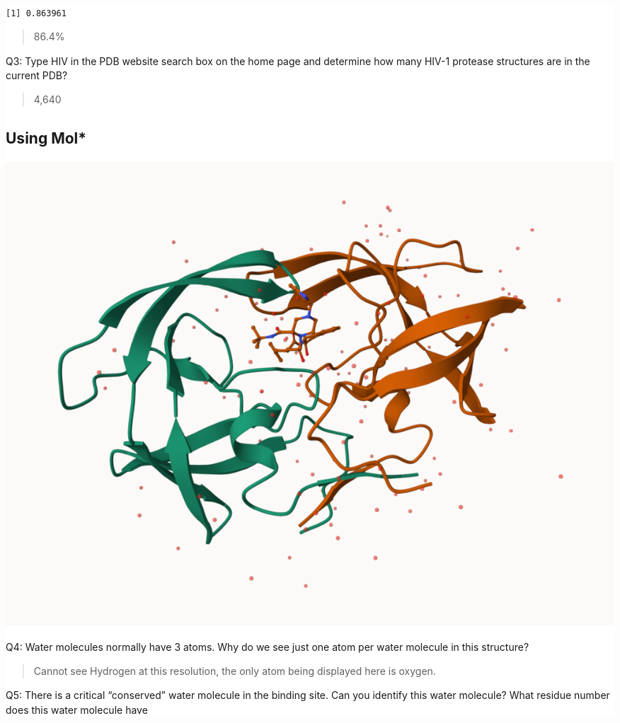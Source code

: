     [1] 0.863961

> 86.4%

Q3: Type HIV in the PDB website search box on the home page and
determine how many HIV-1 protease structures are in the current PDB?

> 4,640

## Using Mol\*

![My first image from Mol-star :D](1HSG.png)

Q4: Water molecules normally have 3 atoms. Why do we see just one atom
per water molecule in this structure?

> Cannot see Hydrogen at this resolution, the only atom being displayed
> here is oxygen.

Q5: There is a critical “conserved” water molecule in the binding site.
Can you identify this water molecule? What residue number does this
water molecule have
